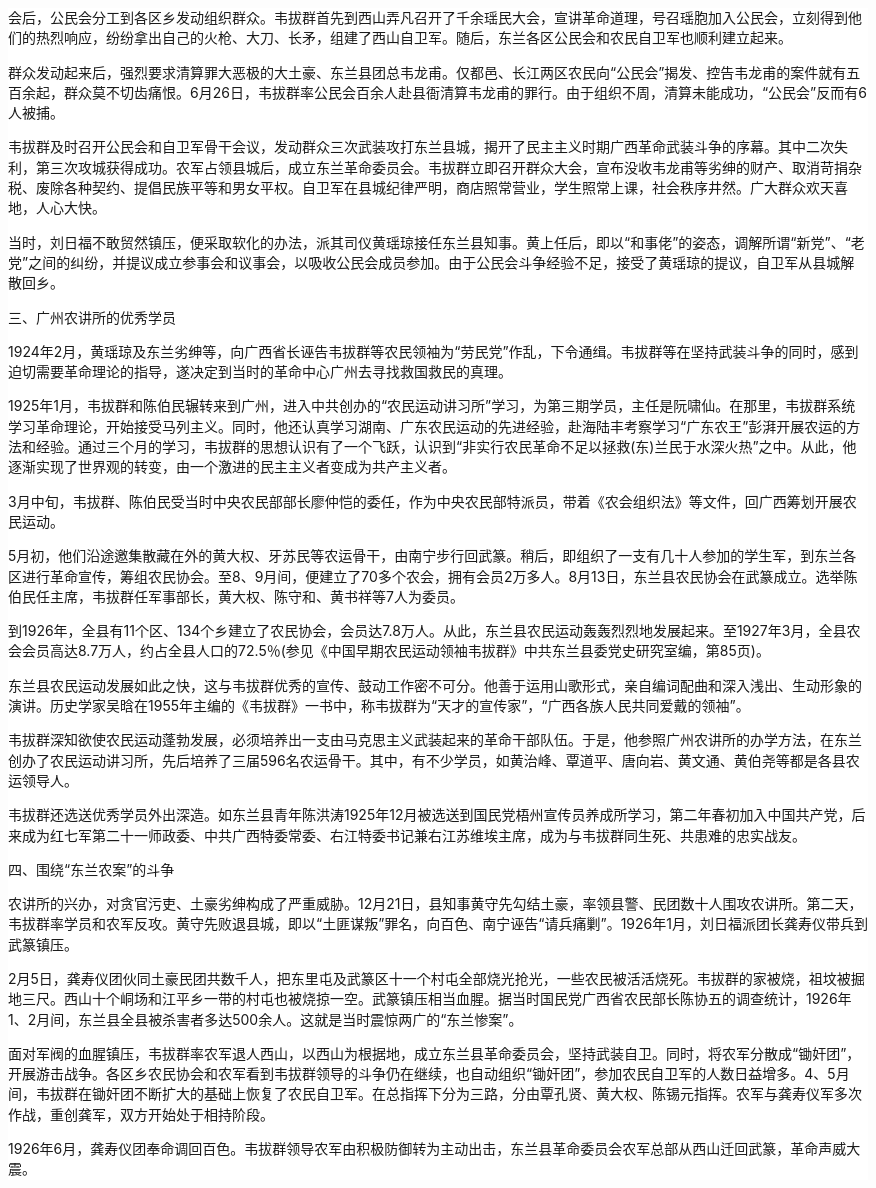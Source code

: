 
会后，公民会分工到各区乡发动组织群众。韦拔群首先到西山弄凡召开了千余瑶民大会，宣讲革命道理，号召瑶胞加入公民会，立刻得到他们的热烈响应，纷纷拿出自己的火枪、大刀、长矛，组建了西山自卫军。随后，东兰各区公民会和农民自卫军也顺利建立起来。


群众发动起来后，强烈要求清算罪大恶极的大土豪、东兰县团总韦龙甫。仅都邑、长江两区农民向“公民会”揭发、控告韦龙甫的案件就有五百余起，群众莫不切齿痛恨。6月26日，韦拔群率公民会百余人赴县衙清算韦龙甫的罪行。由于组织不周，清算未能成功，“公民会”反而有6人被捕。


韦拔群及时召开公民会和自卫军骨干会议，发动群众三次武装攻打东兰县城，揭开了民主主义时期广西革命武装斗争的序幕。其中二次失利，第三次攻城获得成功。农军占领县城后，成立东兰革命委员会。韦拔群立即召开群众大会，宣布没收韦龙甫等劣绅的财产、取消苛捐杂税、废除各种契约、提倡民族平等和男女平权。自卫军在县城纪律严明，商店照常营业，学生照常上课，社会秩序井然。广大群众欢天喜地，人心大快。


当时，刘日福不敢贸然镇压，便采取软化的办法，派其司仪黄瑶琼接任东兰县知事。黄上任后，即以“和事佬”的姿态，调解所谓“新党”、“老党”之间的纠纷，并提议成立参事会和议事会，以吸收公民会成员参加。由于公民会斗争经验不足，接受了黄瑶琼的提议，自卫军从县城解散回乡。

三、广州农讲所的优秀学员


1924年2月，黄瑶琼及东兰劣绅等，向广西省长诬告韦拔群等农民领袖为“劳民党”作乱，下令通缉。韦拔群等在坚持武装斗争的同时，感到迫切需要革命理论的指导，遂决定到当时的革命中心广州去寻找救国救民的真理。


1925年1月，韦拔群和陈伯民辗转来到广州，进入中共创办的“农民运动讲习所”学习，为第三期学员，主任是阮啸仙。在那里，韦拔群系统学习革命理论，开始接受马列主义。同时，他还认真学习湖南、广东农民运动的先进经验，赴海陆丰考察学习“广东农王”彭湃开展农运的方法和经验。通过三个月的学习，韦拔群的思想认识有了一个飞跃，认识到“非实行农民革命不足以拯救(东)兰民于水深火热”之中。从此，他逐渐实现了世界观的转变，由一个激进的民主主义者变成为共产主义者。

3月中旬，韦拔群、陈伯民受当时中央农民部部长廖仲恺的委任，作为中央农民部特派员，带着《农会组织法》等文件，回广西筹划开展农民运动。


5月初，他们沿途邀集散藏在外的黄大权、牙苏民等农运骨干，由南宁步行回武篆。稍后，即组织了一支有几十人参加的学生军，到东兰各区进行革命宣传，筹组农民协会。至8、9月间，便建立了70多个农会，拥有会员2万多人。8月13日，东兰县农民协会在武篆成立。选举陈伯民任主席，韦拔群任军事部长，黄大权、陈守和、黄书祥等7人为委员。


到1926年，全县有11个区、134个乡建立了农民协会，会员达7.8万人。从此，东兰县农民运动轰轰烈烈地发展起来。至1927年3月，全县农会会员高达8.7万人，约占全县人口的72.5％(参见《中国早期农民运动领袖韦拔群》中共东兰县委党史研究室编，第85页)。


东兰县农民运动发展如此之快，这与韦拔群优秀的宣传、鼓动工作密不可分。他善于运用山歌形式，亲自编词配曲和深入浅出、生动形象的演讲。历史学家吴晗在1955年主编的《韦拔群》一书中，称韦拔群为“天才的宣传家”，“广西各族人民共同爱戴的领袖”。


韦拔群深知欲使农民运动蓬勃发展，必须培养出一支由马克思主义武装起来的革命干部队伍。于是，他参照广州农讲所的办学方法，在东兰创办了农民运动讲习所，先后培养了三届596名农运骨干。其中，有不少学员，如黄治峰、覃道平、唐向岩、黄文通、黄伯尧等都是各县农运领导人。


韦拔群还选送优秀学员外出深造。如东兰县青年陈洪涛1925年12月被选送到国民党梧州宣传员养成所学习，第二年春初加入中国共产党，后来成为红七军第二十一师政委、中共广西特委常委、右江特委书记兼右江苏维埃主席，成为与韦拔群同生死、共患难的忠实战友。

四、围绕“东兰农案”的斗争


农讲所的兴办，对贪官污吏、土豪劣绅构成了严重威胁。12月21日，县知事黄守先勾结土豪，率领县警、民团数十人围攻农讲所。第二天，韦拔群率学员和农军反攻。黄守先败退县城，即以“土匪谋叛”罪名，向百色、南宁诬告“请兵痛剿”。1926年1月，刘日福派团长龚寿仪带兵到武篆镇压。


2月5日，龚寿仪团伙同土豪民团共数千人，把东里屯及武篆区十一个村屯全部烧光抢光，一些农民被活活烧死。韦拔群的家被烧，祖坟被掘地三尺。西山十个峒场和江平乡一带的村屯也被烧掠一空。武篆镇压相当血腥。据当时国民党广西省农民部长陈协五的调查统计，1926年1、2月间，东兰县全县被杀害者多达500余人。这就是当时震惊两广的“东兰惨案”。


面对军阀的血腥镇压，韦拔群率农军退人西山，以西山为根据地，成立东兰县革命委员会，坚持武装自卫。同时，将农军分散成“锄奸团”，开展游击战争。各区乡农民协会和农军看到韦拔群领导的斗争仍在继续，也自动组织“锄奸团”，参加农民自卫军的人数日益增多。4、5月间，韦拔群在锄奸团不断扩大的基础上恢复了农民自卫军。在总指挥下分为三路，分由覃孔贤、黄大权、陈锡元指挥。农军与龚寿仪军多次作战，重创龚军，双方开始处于相持阶段。

1926年6月，龚寿仪团奉命调回百色。韦拔群领导农军由积极防御转为主动出击，东兰县革命委员会农军总部从西山迁回武篆，革命声威大震。
